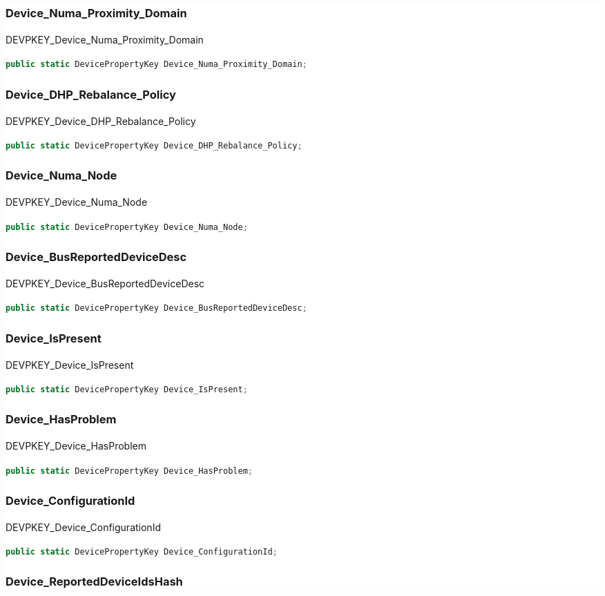 ### **Device_Numa_Proximity_Domain**

DEVPKEY_Device_Numa_Proximity_Domain

```csharp
public static DevicePropertyKey Device_Numa_Proximity_Domain;
```

### **Device_DHP_Rebalance_Policy**

DEVPKEY_Device_DHP_Rebalance_Policy

```csharp
public static DevicePropertyKey Device_DHP_Rebalance_Policy;
```

### **Device_Numa_Node**

DEVPKEY_Device_Numa_Node

```csharp
public static DevicePropertyKey Device_Numa_Node;
```

### **Device_BusReportedDeviceDesc**

DEVPKEY_Device_BusReportedDeviceDesc

```csharp
public static DevicePropertyKey Device_BusReportedDeviceDesc;
```

### **Device_IsPresent**

DEVPKEY_Device_IsPresent

```csharp
public static DevicePropertyKey Device_IsPresent;
```

### **Device_HasProblem**

DEVPKEY_Device_HasProblem

```csharp
public static DevicePropertyKey Device_HasProblem;
```

### **Device_ConfigurationId**

DEVPKEY_Device_ConfigurationId

```csharp
public static DevicePropertyKey Device_ConfigurationId;
```

### **Device_ReportedDeviceIdsHash**
